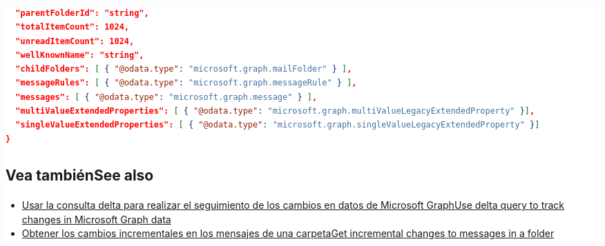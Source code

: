 ```json
  "parentFolderId": "string",
  "totalItemCount": 1024,
  "unreadItemCount": 1024,
  "wellKnownName": "string",
  "childFolders": [ { "@odata.type": "microsoft.graph.mailFolder" } ],
  "messageRules": [ { "@odata.type": "microsoft.graph.messageRule" } ],
  "messages": [ { "@odata.type": "microsoft.graph.message" } ],
  "multiValueExtendedProperties": [ { "@odata.type": "microsoft.graph.multiValueLegacyExtendedProperty" }],
  "singleValueExtendedProperties": [ { "@odata.type": "microsoft.graph.singleValueLegacyExtendedProperty" }]
}
```

## <a name="see-also"></a><span data-ttu-id="18e1d-260">Vea también</span><span class="sxs-lookup"><span data-stu-id="18e1d-260">See also</span></span>

- [<span data-ttu-id="18e1d-261">Usar la consulta delta para realizar el seguimiento de los cambios en datos de Microsoft Graph</span><span class="sxs-lookup"><span data-stu-id="18e1d-261">Use delta query to track changes in Microsoft Graph data</span></span>](/graph/delta-query-overview)
- [<span data-ttu-id="18e1d-262">Obtener los cambios incrementales en los mensajes de una carpeta</span><span class="sxs-lookup"><span data-stu-id="18e1d-262">Get incremental changes to messages in a folder</span></span>](/graph/delta-query-messages)



